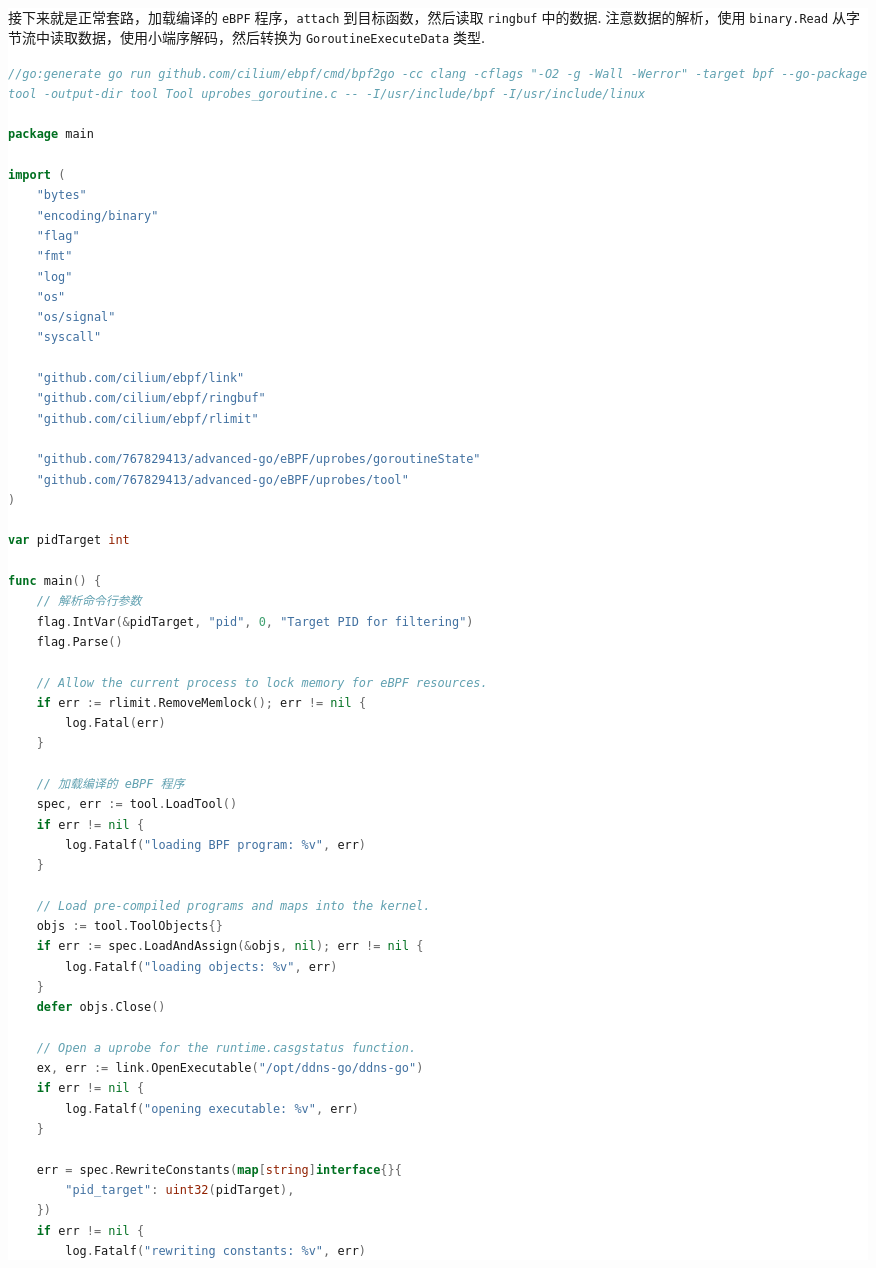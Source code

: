 接下来就是正常套路，加载编译的 `eBPF` 程序，`attach` 到目标函数，然后读取 `ringbuf` 中的数据. 注意数据的解析，使用 `binary.Read` 从字节流中读取数据，使用小端序解码，然后转换为 `GoroutineExecuteData` 类型. 

```go
//go:generate go run github.com/cilium/ebpf/cmd/bpf2go -cc clang -cflags "-O2 -g -Wall -Werror" -target bpf --go-package tool -output-dir tool Tool uprobes_goroutine.c -- -I/usr/include/bpf -I/usr/include/linux

package main

import (
	"bytes"
	"encoding/binary"
	"flag"
	"fmt"
	"log"
	"os"
	"os/signal"
	"syscall"

	"github.com/cilium/ebpf/link"
	"github.com/cilium/ebpf/ringbuf"
	"github.com/cilium/ebpf/rlimit"

	"github.com/767829413/advanced-go/eBPF/uprobes/goroutineState"
	"github.com/767829413/advanced-go/eBPF/uprobes/tool"
)

var pidTarget int

func main() {
	// 解析命令行参数
	flag.IntVar(&pidTarget, "pid", 0, "Target PID for filtering")
	flag.Parse()

	// Allow the current process to lock memory for eBPF resources.
	if err := rlimit.RemoveMemlock(); err != nil {
		log.Fatal(err)
	}

	// 加载编译的 eBPF 程序
	spec, err := tool.LoadTool()
	if err != nil {
		log.Fatalf("loading BPF program: %v", err)
	}

	// Load pre-compiled programs and maps into the kernel.
	objs := tool.ToolObjects{}
	if err := spec.LoadAndAssign(&objs, nil); err != nil {
		log.Fatalf("loading objects: %v", err)
	}
	defer objs.Close()

	// Open a uprobe for the runtime.casgstatus function.
	ex, err := link.OpenExecutable("/opt/ddns-go/ddns-go")
	if err != nil {
		log.Fatalf("opening executable: %v", err)
	}

	err = spec.RewriteConstants(map[string]interface{}{
		"pid_target": uint32(pidTarget),
	})
	if err != nil {
		log.Fatalf("rewriting constants: %v", err)
```